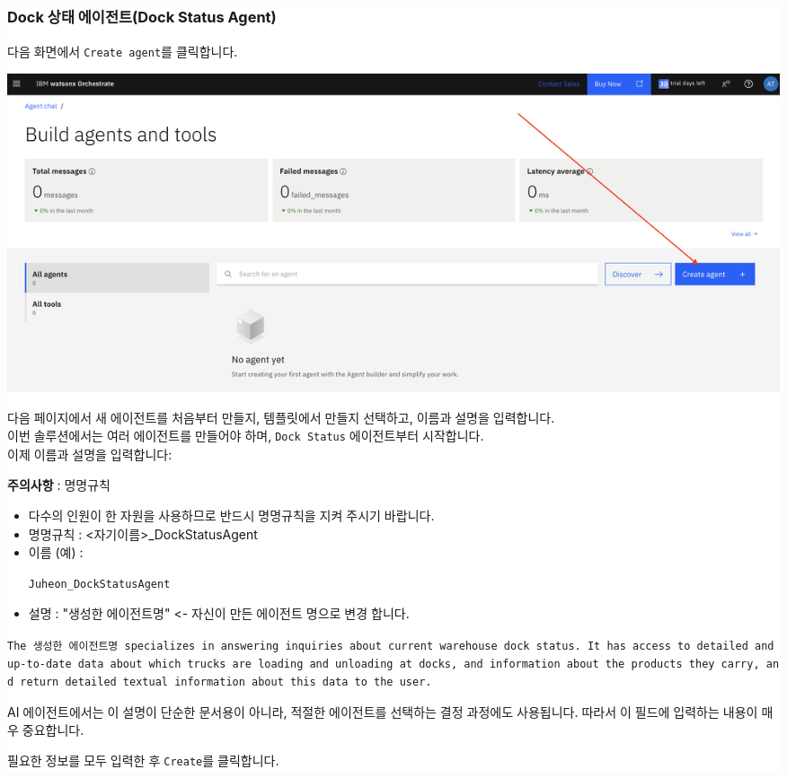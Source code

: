 
### Dock 상태 에이전트(Dock Status Agent)
다음 화면에서 `Create agent`를 클릭합니다.

![alt text](images/image33.png)

다음 페이지에서 새 에이전트를 처음부터 만들지, 템플릿에서 만들지 선택하고, 이름과 설명을 입력합니다.  
이번 솔루션에서는 여러 에이전트를 만들어야 하며, `Dock Status` 에이전트부터 시작합니다.  
이제 이름과 설명을 입력합니다:

**주의사항** : 명명규칙
- 다수의 인원이 한 자원을 사용하므로 반드시 명명규칙을 지켜 주시기 바랍니다.
- 명명규칙 : <자기이름>_DockStatusAgent
- 이름 (예) : 
   ```
   Juheon_DockStatusAgent
   ```
- 설명 : "생성한 에이전트명" <- 자신이 만든 에이전트 명으로 변경 합니다.

```
The 생성한 에이전트명 specializes in answering inquiries about current warehouse dock status. It has access to detailed and up-to-date data about which trucks are loading and unloading at docks, and information about the products they carry, and return detailed textual information about this data to the user.
```

AI 에이전트에서는 이 설명이 단순한 문서용이 아니라, 적절한 에이전트를 선택하는 결정 과정에도 사용됩니다. 따라서 이 필드에 입력하는 내용이 매우 중요합니다.


필요한 정보를 모두 입력한 후 `Create`를 클릭합니다.
